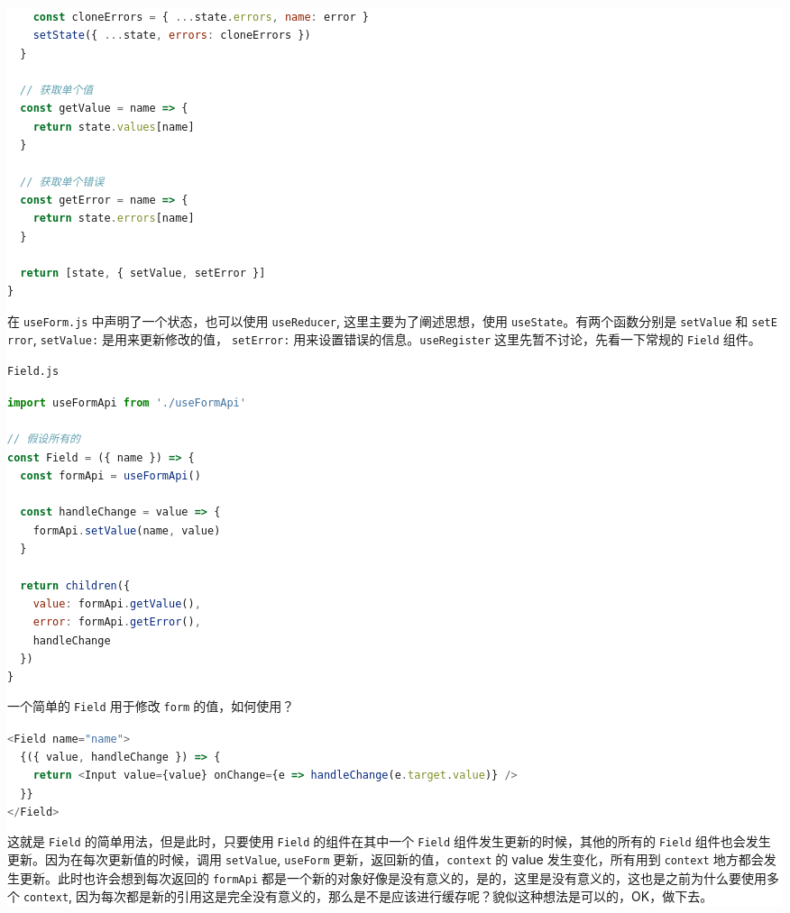 ```js
    const cloneErrors = { ...state.errors, name: error }
    setState({ ...state, errors: cloneErrors })
  }

  // 获取单个值
  const getValue = name => {
    return state.values[name]
  }

  // 获取单个错误
  const getError = name => {
    return state.errors[name]
  }

  return [state, { setValue, setError }]
}
```

在 `useForm.js` 中声明了一个状态，也可以使用 `useReducer`, 这里主要为了阐述思想，使用 `useState`。有两个函数分别是 `setValue` 和 `setError`, `setValue:` 是用来更新修改的值， `setError:` 用来设置错误的信息。`useRegister` 这里先暂不讨论，先看一下常规的 `Field` 组件。

`Field.js`

```js
import useFormApi from './useFormApi'

// 假设所有的
const Field = ({ name }) => {
  const formApi = useFormApi()

  const handleChange = value => {
    formApi.setValue(name, value)
  }

  return children({
    value: formApi.getValue(),
    error: formApi.getError(),
    handleChange
  })
}
```

一个简单的 `Field` 用于修改 `form` 的值，如何使用？

```js
<Field name="name">
  {({ value, handleChange }) => {
    return <Input value={value} onChange={e => handleChange(e.target.value)} />
  }}
</Field>
```

这就是 `Field` 的简单用法，但是此时，只要使用 `Field` 的组件在其中一个 `Field` 组件发生更新的时候，其他的所有的 `Field` 组件也会发生更新。因为在每次更新值的时候，调用 `setValue`, `useForm` 更新，返回新的值，`context` 的 value 发生变化，所有用到 `context` 地方都会发生更新。此时也许会想到每次返回的 `formApi` 都是一个新的对象好像是没有意义的，是的，这里是没有意义的，这也是之前为什么要使用多个 `context`, 因为每次都是新的引用这是完全没有意义的，那么是不是应该进行缓存呢？貌似这种想法是可以的，OK，做下去。
